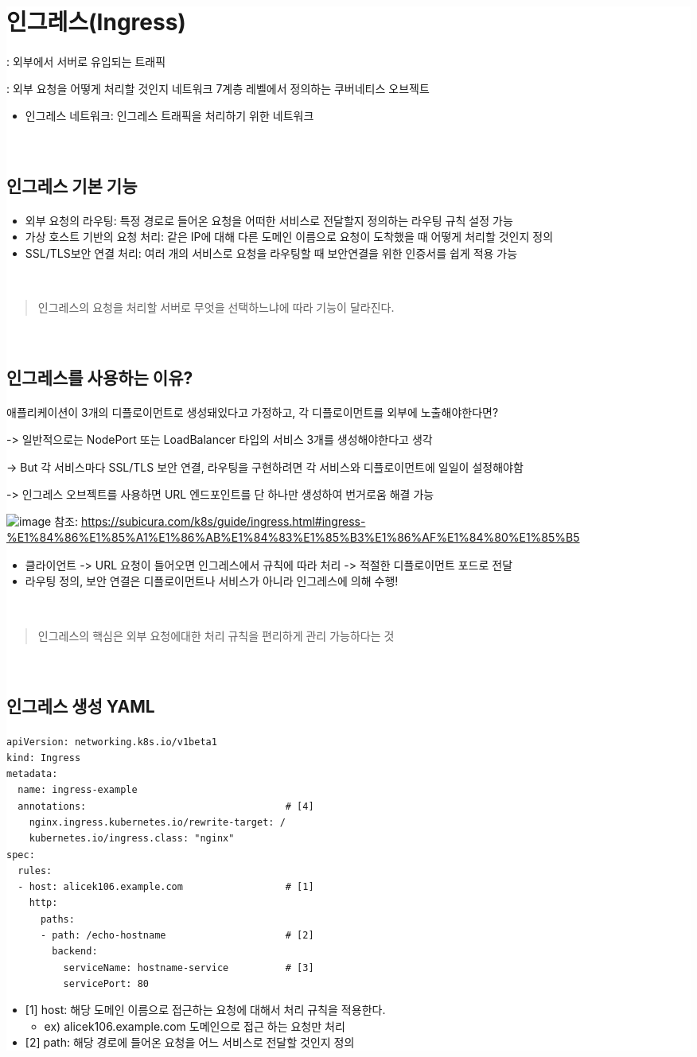 # 인그레스(Ingress)
: 외부에서 서버로 유입되는 트래픽

: 외부 요청을 어떻게 처리할 것인지 네트워크 7계층 레벨에서 정의하는 쿠버네티스 오브젝트

- 인그레스 네트워크: 인그레스 트래픽을 처리하기 위한 네트워크
 
<br>

## 인그레스 기본 기능
- 외부 요청의 라우팅: 특정 경로로 들어온 요청을 어떠한 서비스로 전달할지 정의하는 라우팅 규칙 설정 가능
- 가상 호스트 기반의 요청 처리: 같은 IP에 대해 다른 도메인 이름으로 요청이 도착했을 때 어떻게 처리할 것인지 정의
- SSL/TLS보안 연결 처리: 여러 개의 서비스로 요청을 라우팅할 때 보안연결을 위한 인증서를 쉽게 적용 가능

<br>

> 인그레스의 요청을 처리할 서버로 무엇을 선택하느냐에 따라 기능이 달라진다.

<br>

## 인그레스를 사용하는 이유?

애플리케이션이 3개의 디플로이먼트로 생성돼있다고 가정하고, 각 디플로이먼트를 외부에 노출해야한다면?

-> 일반적으로는 NodePort 또는 LoadBalancer 타입의 서비스 3개를 생성해야한다고 생각

-> But 각 서비스마다 SSL/TLS 보안 연결, 라우팅을 구현하려면 각 서비스와 디플로이먼트에 일일이 설정해야함

-> 인그레스 오브젝트를 사용하면 URL 엔드포인트를 단 하나만 생성하여 번거로움 해결 가능

 
![image](https://user-images.githubusercontent.com/26478398/156137870-04c0a8bb-1278-4274-9904-83c002359897.png)
참조: https://subicura.com/k8s/guide/ingress.html#ingress-%E1%84%86%E1%85%A1%E1%86%AB%E1%84%83%E1%85%B3%E1%86%AF%E1%84%80%E1%85%B5

- 클라이언트 -> URL 요청이 들어오면 인그레스에서 규칙에 따라 처리 -> 적절한 디플로이먼트 포드로 전달
- 라우팅 정의, 보안 연결은 디플로이먼트나 서비스가 아니라 인그레스에 의해 수행!

<br>

> 인그레스의 핵심은 외부 요청에대한 처리 규칙을 편리하게 관리 가능하다는 것
 
<br>


## 인그레스 생성 YAML
```
apiVersion: networking.k8s.io/v1beta1
kind: Ingress
metadata:
  name: ingress-example
  annotations:                                   # [4]
    nginx.ingress.kubernetes.io/rewrite-target: /
    kubernetes.io/ingress.class: "nginx"
spec:
  rules:
  - host: alicek106.example.com                  # [1]
    http:
      paths:
      - path: /echo-hostname                     # [2]
        backend:
          serviceName: hostname-service          # [3]
          servicePort: 80
```
- [1] host: 해당 도메인 이름으로 접근하는 요청에 대해서 처리 규칙을 적용한다.
    - ex) alicek106.example.com  도메인으로 접근 하는 요청만 처리
- [2] path: 해당 경로에 들어온 요청을 어느 서비스로 전달할 것인지 정의